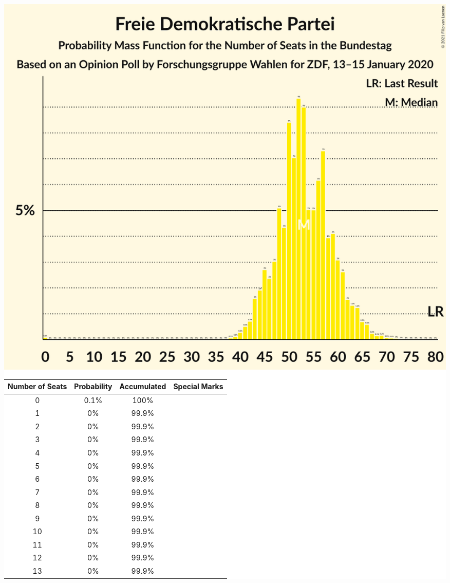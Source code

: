 ![Graph with seats probability mass function not yet produced](2020-01-15-ForschungsgruppeWahlen-seats-pmf-freiedemokratischepartei.png "Seats Probability Mass Function")

| Number of Seats | Probability | Accumulated | Special Marks |
|:---------------:|:-----------:|:-----------:|:-------------:|
| 0 | 0.1% | 100% |  |
| 1 | 0% | 99.9% |  |
| 2 | 0% | 99.9% |  |
| 3 | 0% | 99.9% |  |
| 4 | 0% | 99.9% |  |
| 5 | 0% | 99.9% |  |
| 6 | 0% | 99.9% |  |
| 7 | 0% | 99.9% |  |
| 8 | 0% | 99.9% |  |
| 9 | 0% | 99.9% |  |
| 10 | 0% | 99.9% |  |
| 11 | 0% | 99.9% |  |
| 12 | 0% | 99.9% |  |
| 13 | 0% | 99.9% |  |